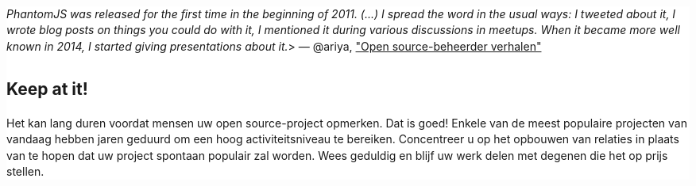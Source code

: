 _PhantomJS was released for the first time in the beginning of 2011. (...) I spread the word in the usual ways: I
tweeted about it, I wrote blog posts on things you could do with it, I mentioned it during various discussions in
meetups. When it became more well known in 2014, I started giving presentations about it._> —
@ariya, ["Open source-beheerder verhalen"](https://github.com/open-source/stories/ariya)

## Keep at it!

Het kan lang duren voordat mensen uw open source-project opmerken. Dat is goed! Enkele van de meest populaire projecten
van vandaag hebben jaren geduurd om een hoog activiteitsniveau te bereiken. Concentreer u op het opbouwen van relaties
in plaats van te hopen dat uw project spontaan populair zal worden. Wees geduldig en blijf uw werk delen met degenen die
het op prijs stellen.
